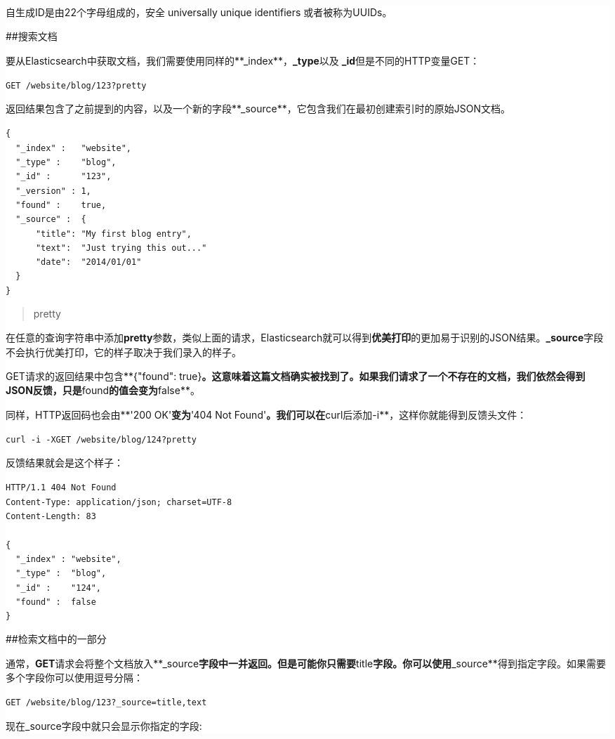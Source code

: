 自生成ID是由22个字母组成的，安全 universally unique identifiers 或者被称为UUIDs。


##搜索文档

要从Elasticsearch中获取文档，我们需要使用同样的**_index**，**_type**以及 **_id**但是不同的HTTP变量GET：

    GET /website/blog/123?pretty
    
返回结果包含了之前提到的内容，以及一个新的字段**_source**，它包含我们在最初创建索引时的原始JSON文档。

    {
      "_index" :   "website",
      "_type" :    "blog",
      "_id" :      "123",
      "_version" : 1,
      "found" :    true,
      "_source" :  {
          "title": "My first blog entry",
          "text":  "Just trying this out..."
          "date":  "2014/01/01"
      }
    }
    
>pretty

在任意的查询字符串中添加**pretty**参数，类似上面的请求，Elasticsearch就可以得到**优美打印**的更加易于识别的JSON结果。**_source**字段不会执行优美打印，它的样子取决于我们录入的样子。


GET请求的返回结果中包含**{"found": true}**。这意味着这篇文档确实被找到了。如果我们请求了一个不存在的文档，我们依然会得到JSON反馈，只是**found**的值会变为**false**。


同样，HTTP返回码也会由**'200 OK'**变为**'404 Not Found'**。我们可以在**curl后添加-i**，这样你就能得到反馈头文件：

    curl -i -XGET /website/blog/124?pretty
    
反馈结果就会是这个样子：

    HTTP/1.1 404 Not Found
    Content-Type: application/json; charset=UTF-8
    Content-Length: 83

    {
      "_index" : "website",
      "_type" :  "blog",
      "_id" :    "124",
      "found" :  false
    }
    

##检索文档中的一部分

通常，**GET**请求会将整个文档放入**_source**字段中一并返回。但是可能你只需要**title**字段。你可以使用**_source**得到指定字段。如果需要多个字段你可以使用逗号分隔：

    GET /website/blog/123?_source=title,text
    
现在_source字段中就只会显示你指定的字段:
